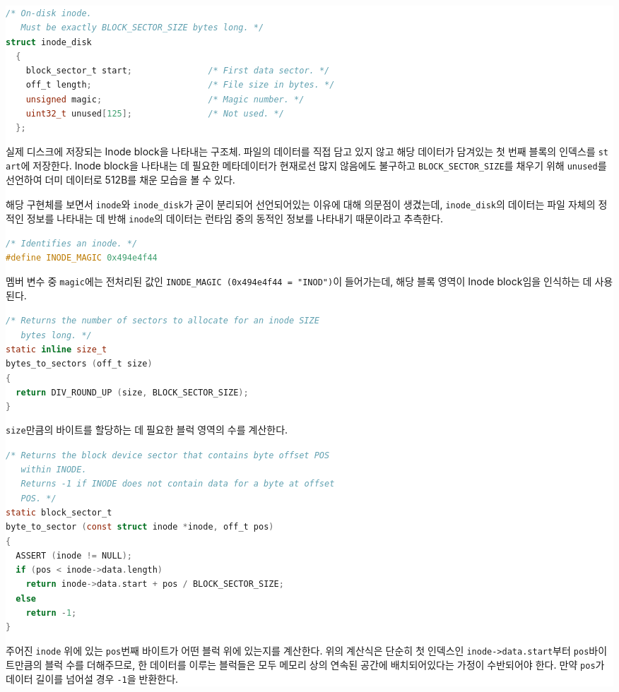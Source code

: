 
```c
/* On-disk inode.
   Must be exactly BLOCK_SECTOR_SIZE bytes long. */
struct inode_disk
  {
    block_sector_t start;               /* First data sector. */
    off_t length;                       /* File size in bytes. */
    unsigned magic;                     /* Magic number. */
    uint32_t unused[125];               /* Not used. */
  };
```

실제 디스크에 저장되는 Inode block을 나타내는 구조체. 파일의 데이터를 직접 담고 있지 않고 해당 데이터가 담겨있는 첫 번째 블록의 인덱스를 `start`에 저장한다. Inode block을 나타내는 데 필요한 메타데이터가 현재로선 많지 않음에도 불구하고 `BLOCK_SECTOR_SIZE`를 채우기 위해 `unused`를 선언하여 더미 데이터로 512B를 채운 모습을 볼 수 있다.

해당 구현체를 보면서 `inode`와 `inode_disk`가 굳이 분리되어 선언되어있는 이유에 대해 의문점이 생겼는데, `inode_disk`의 데이터는 파일 자체의 정적인 정보를 나타내는 데 반해 `inode`의 데이터는 런타임 중의 동적인 정보를 나타내기 때문이라고 추측한다.

```c
/* Identifies an inode. */
#define INODE_MAGIC 0x494e4f44
```
멤버 변수 중 `magic`에는 전처리된 값인 `INODE_MAGIC (0x494e4f44 = "INOD")`이 들어가는데, 해당 블록 영역이 Inode block임을 인식하는 데 사용된다.


```c
/* Returns the number of sectors to allocate for an inode SIZE
   bytes long. */
static inline size_t
bytes_to_sectors (off_t size)
{
  return DIV_ROUND_UP (size, BLOCK_SECTOR_SIZE);
}
```
`size`만큼의 바이트를 할당하는 데 필요한 블럭 영역의 수를 계산한다.

```c
/* Returns the block device sector that contains byte offset POS
   within INODE.
   Returns -1 if INODE does not contain data for a byte at offset
   POS. */
static block_sector_t
byte_to_sector (const struct inode *inode, off_t pos) 
{
  ASSERT (inode != NULL);
  if (pos < inode->data.length)
    return inode->data.start + pos / BLOCK_SECTOR_SIZE;
  else
    return -1;
}
```
주어진 `inode` 위에 있는 `pos`번째 바이트가 어떤 블럭 위에 있는지를 계산한다. 위의 계산식은 단순히 첫 인덱스인 `inode->data.start`부터 `pos`바이트만큼의 블럭 수를 더해주므로, 한 데이터를 이루는 블럭들은 모두 메모리 상의 연속된 공간에 배치되어있다는 가정이 수반되어야 한다. 만약 `pos`가 데이터 길이를 넘어설 경우 `-1`을 반환한다.
